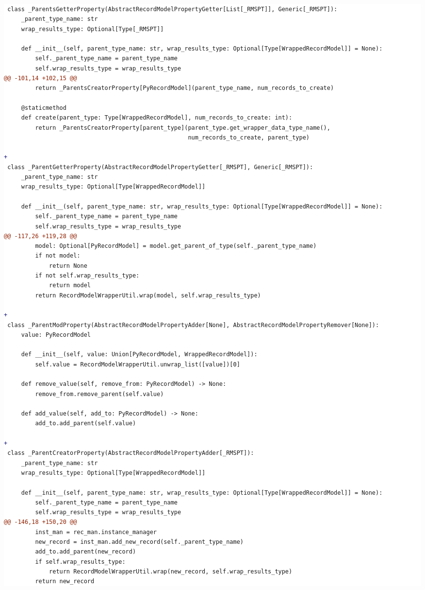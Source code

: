 ```diff
 class _ParentsGetterProperty(AbstractRecordModelPropertyGetter[List[_RMSPT]], Generic[_RMSPT]):
     _parent_type_name: str
     wrap_results_type: Optional[Type[_RMSPT]]
 
     def __init__(self, parent_type_name: str, wrap_results_type: Optional[Type[WrappedRecordModel]] = None):
         self._parent_type_name = parent_type_name
         self.wrap_results_type = wrap_results_type
@@ -101,14 +102,15 @@
         return _ParentsCreatorProperty[PyRecordModel](parent_type_name, num_records_to_create)
 
     @staticmethod
     def create(parent_type: Type[WrappedRecordModel], num_records_to_create: int):
         return _ParentsCreatorProperty[parent_type](parent_type.get_wrapper_data_type_name(),
                                                     num_records_to_create, parent_type)
 
+
 class _ParentGetterProperty(AbstractRecordModelPropertyGetter[_RMSPT], Generic[_RMSPT]):
     _parent_type_name: str
     wrap_results_type: Optional[Type[WrappedRecordModel]]
 
     def __init__(self, parent_type_name: str, wrap_results_type: Optional[Type[WrappedRecordModel]] = None):
         self._parent_type_name = parent_type_name
         self.wrap_results_type = wrap_results_type
@@ -117,26 +119,28 @@
         model: Optional[PyRecordModel] = model.get_parent_of_type(self._parent_type_name)
         if not model:
             return None
         if not self.wrap_results_type:
             return model
         return RecordModelWrapperUtil.wrap(model, self.wrap_results_type)
 
+
 class _ParentModProperty(AbstractRecordModelPropertyAdder[None], AbstractRecordModelPropertyRemover[None]):
     value: PyRecordModel
 
     def __init__(self, value: Union[PyRecordModel, WrappedRecordModel]):
         self.value = RecordModelWrapperUtil.unwrap_list([value])[0]
 
     def remove_value(self, remove_from: PyRecordModel) -> None:
         remove_from.remove_parent(self.value)
 
     def add_value(self, add_to: PyRecordModel) -> None:
         add_to.add_parent(self.value)
 
+
 class _ParentCreatorProperty(AbstractRecordModelPropertyAdder[_RMSPT]):
     _parent_type_name: str
     wrap_results_type: Optional[Type[WrappedRecordModel]]
 
     def __init__(self, parent_type_name: str, wrap_results_type: Optional[Type[WrappedRecordModel]] = None):
         self._parent_type_name = parent_type_name
         self.wrap_results_type = wrap_results_type
@@ -146,18 +150,20 @@
         inst_man = rec_man.instance_manager
         new_record = inst_man.add_new_record(self._parent_type_name)
         add_to.add_parent(new_record)
         if self.wrap_results_type:
             return RecordModelWrapperUtil.wrap(new_record, self.wrap_results_type)
         return new_record
```